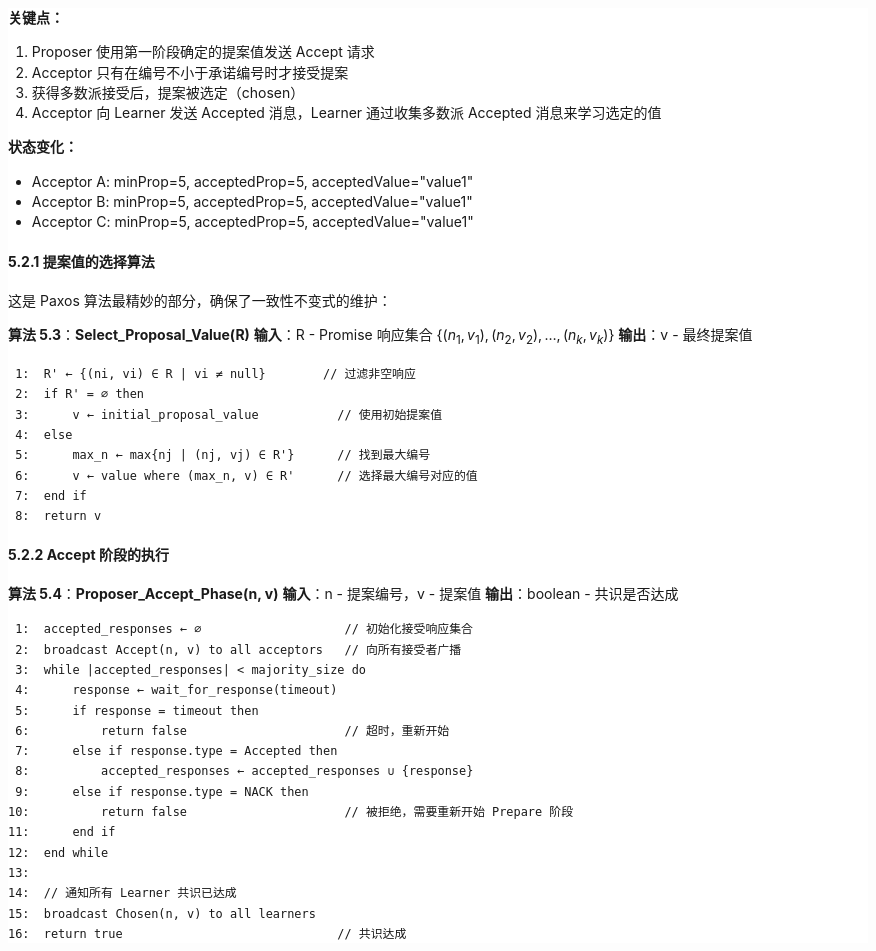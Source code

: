 **关键点：**

1. Proposer 使用第一阶段确定的提案值发送 Accept 请求
2. Acceptor 只有在编号不小于承诺编号时才接受提案
3. 获得多数派接受后，提案被选定（chosen）
4. Acceptor 向 Learner 发送 Accepted 消息，Learner 通过收集多数派 Accepted 消息来学习选定的值

**状态变化：**

- Acceptor A: minProp=5, acceptedProp=5, acceptedValue="value1"
- Acceptor B: minProp=5, acceptedProp=5, acceptedValue="value1"  
- Acceptor C: minProp=5, acceptedProp=5, acceptedValue="value1"

#### 5.2.1 提案值的选择算法

这是 Paxos 算法最精妙的部分，确保了一致性不变式的维护：

**算法 5.3**：**Select_Proposal_Value(R)**
**输入**：R - Promise 响应集合 {$(n_1, v_1), (n_2, v_2), \ldots, (n_k, v_k)$}
**输出**：v - 最终提案值

```pseudocode
 1:  R' ← {(ni, vi) ∈ R | vi ≠ null}        // 过滤非空响应
 2:  if R' = ∅ then
 3:      v ← initial_proposal_value           // 使用初始提案值
 4:  else
 5:      max_n ← max{nj | (nj, vj) ∈ R'}      // 找到最大编号
 6:      v ← value where (max_n, v) ∈ R'      // 选择最大编号对应的值
 7:  end if
 8:  return v
```

#### 5.2.2 Accept 阶段的执行

**算法 5.4**：**Proposer_Accept_Phase(n, v)**
**输入**：n - 提案编号，v - 提案值
**输出**：boolean - 共识是否达成

```pseudocode  
 1:  accepted_responses ← ∅                    // 初始化接受响应集合
 2:  broadcast Accept(n, v) to all acceptors   // 向所有接受者广播
 3:  while |accepted_responses| < majority_size do
 4:      response ← wait_for_response(timeout)
 5:      if response = timeout then
 6:          return false                      // 超时，重新开始
 7:      else if response.type = Accepted then
 8:          accepted_responses ← accepted_responses ∪ {response}
 9:      else if response.type = NACK then
10:          return false                      // 被拒绝，需要重新开始 Prepare 阶段
11:      end if
12:  end while
13:  
14:  // 通知所有 Learner 共识已达成
15:  broadcast Chosen(n, v) to all learners
16:  return true                              // 共识达成
```
